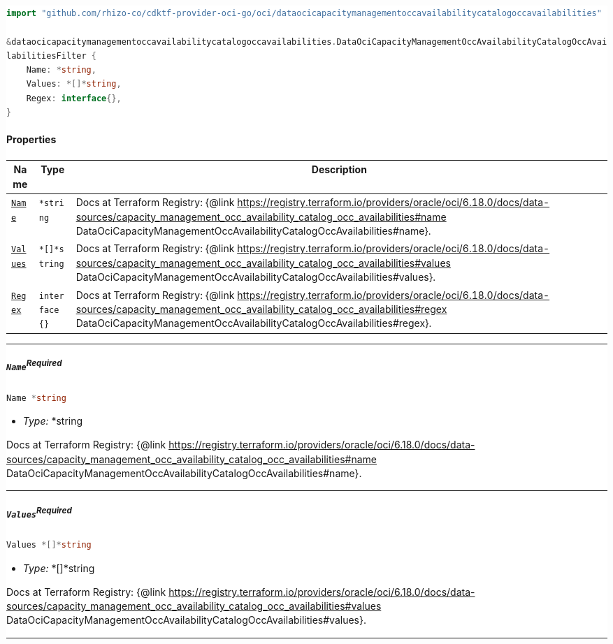 ```go
import "github.com/rhizo-co/cdktf-provider-oci-go/oci/dataocicapacitymanagementoccavailabilitycatalogoccavailabilities"

&dataocicapacitymanagementoccavailabilitycatalogoccavailabilities.DataOciCapacityManagementOccAvailabilityCatalogOccAvailabilitiesFilter {
	Name: *string,
	Values: *[]*string,
	Regex: interface{},
}
```

#### Properties <a name="Properties" id="Properties"></a>

| **Name** | **Type** | **Description** |
| --- | --- | --- |
| <code><a href="#rhizo-co-terraform-provider-oci.dataOciCapacityManagementOccAvailabilityCatalogOccAvailabilities.DataOciCapacityManagementOccAvailabilityCatalogOccAvailabilitiesFilter.property.name">Name</a></code> | <code>*string</code> | Docs at Terraform Registry: {@link https://registry.terraform.io/providers/oracle/oci/6.18.0/docs/data-sources/capacity_management_occ_availability_catalog_occ_availabilities#name DataOciCapacityManagementOccAvailabilityCatalogOccAvailabilities#name}. |
| <code><a href="#rhizo-co-terraform-provider-oci.dataOciCapacityManagementOccAvailabilityCatalogOccAvailabilities.DataOciCapacityManagementOccAvailabilityCatalogOccAvailabilitiesFilter.property.values">Values</a></code> | <code>*[]*string</code> | Docs at Terraform Registry: {@link https://registry.terraform.io/providers/oracle/oci/6.18.0/docs/data-sources/capacity_management_occ_availability_catalog_occ_availabilities#values DataOciCapacityManagementOccAvailabilityCatalogOccAvailabilities#values}. |
| <code><a href="#rhizo-co-terraform-provider-oci.dataOciCapacityManagementOccAvailabilityCatalogOccAvailabilities.DataOciCapacityManagementOccAvailabilityCatalogOccAvailabilitiesFilter.property.regex">Regex</a></code> | <code>interface{}</code> | Docs at Terraform Registry: {@link https://registry.terraform.io/providers/oracle/oci/6.18.0/docs/data-sources/capacity_management_occ_availability_catalog_occ_availabilities#regex DataOciCapacityManagementOccAvailabilityCatalogOccAvailabilities#regex}. |

---

##### `Name`<sup>Required</sup> <a name="Name" id="rhizo-co-terraform-provider-oci.dataOciCapacityManagementOccAvailabilityCatalogOccAvailabilities.DataOciCapacityManagementOccAvailabilityCatalogOccAvailabilitiesFilter.property.name"></a>

```go
Name *string
```

- *Type:* *string

Docs at Terraform Registry: {@link https://registry.terraform.io/providers/oracle/oci/6.18.0/docs/data-sources/capacity_management_occ_availability_catalog_occ_availabilities#name DataOciCapacityManagementOccAvailabilityCatalogOccAvailabilities#name}.

---

##### `Values`<sup>Required</sup> <a name="Values" id="rhizo-co-terraform-provider-oci.dataOciCapacityManagementOccAvailabilityCatalogOccAvailabilities.DataOciCapacityManagementOccAvailabilityCatalogOccAvailabilitiesFilter.property.values"></a>

```go
Values *[]*string
```

- *Type:* *[]*string

Docs at Terraform Registry: {@link https://registry.terraform.io/providers/oracle/oci/6.18.0/docs/data-sources/capacity_management_occ_availability_catalog_occ_availabilities#values DataOciCapacityManagementOccAvailabilityCatalogOccAvailabilities#values}.

---